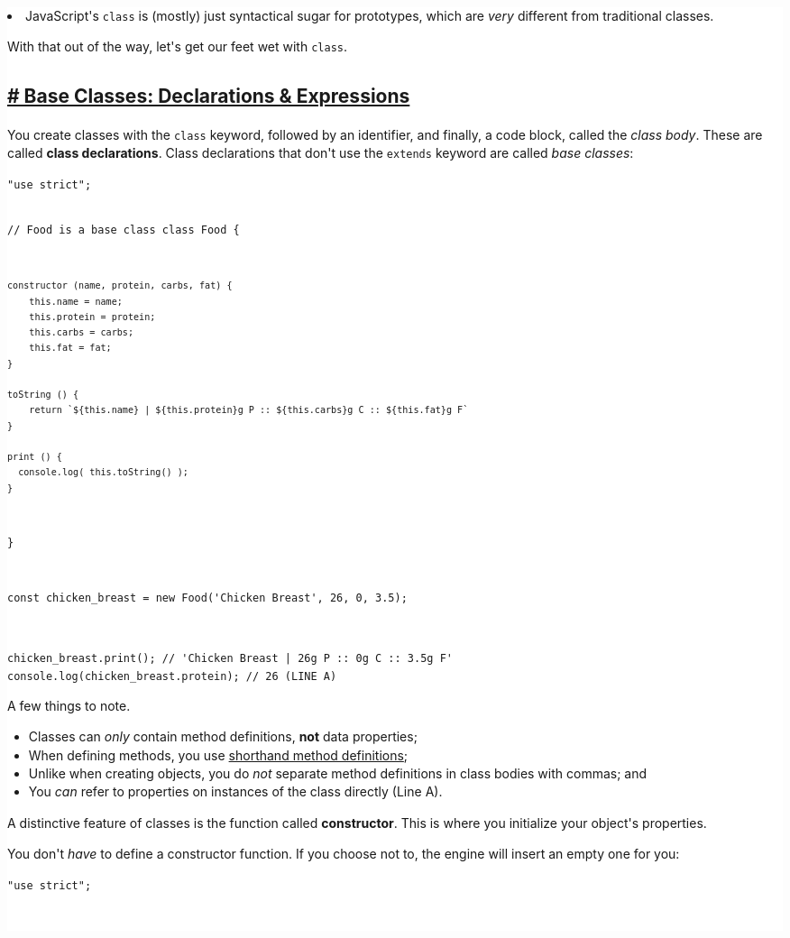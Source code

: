 <li>JavaScript's <code>class</code> is (mostly) just syntactical sugar for prototypes, which are <em>very</em> different from traditional classes. </li>
</ol>
<p>With that out of the way, let's get our feet wet with <code>class</code>.</p>
<h2 id="base-classes-declarations-expressions">
    <a href="#toc-base-classes-declarations-expressions" target="_blank">
      #
      Base Classes: Declarations & Expressions
    </a> 
  </h2>
<p>You create classes with the <code>class</code> keyword, followed by an identifier, and finally, a code block, called the <em>class body</em>. These are called <strong>class declarations</strong>. Class declarations that don't use the <code>extends</code> keyword are called <em>base classes</em>:</p>
<pre><code>"use strict";

// Food is a base class
class Food {

    constructor (name, protein, carbs, fat) {
        this.name = name;
        this.protein = protein;
        this.carbs = carbs;
        this.fat = fat;
    }

    toString () {
        return `${this.name} | ${this.protein}g P :: ${this.carbs}g C :: ${this.fat}g F`
    }

    print () {
      console.log( this.toString() );
    }
}

const chicken_breast = new Food('Chicken Breast', 26, 0, 3.5);

chicken_breast.print(); // 'Chicken Breast | 26g P :: 0g C :: 3.5g F'
console.log(chicken_breast.protein); // 26 (LINE A)</code></pre>
<p>A few things to note.</p>
<ul>
<li>Classes can <em>only</em> contain method definitions, <strong>not</strong> data properties;</li>
<li>When defining methods, you use <a href="https://developer.mozilla.org/en-US/docs/Web/JavaScript/Reference/Functions/Method_definitions" target="_blank">shorthand method definitions</a>;</li>
<li>Unlike when creating objects, you do <em>not</em> separate method definitions in class bodies with commas; and</li>
<li>You <em>can</em> refer to properties on instances of the class directly (Line A).</li>
</ul>
<p>A distinctive feature of classes is the function called <strong>constructor</strong>. This is where you initialize your object's properties. </p>
<p>You don't <em>have</em> to define a constructor function. If you choose not to, the engine will insert an empty one for you:</p>
<pre><code>"use strict";
